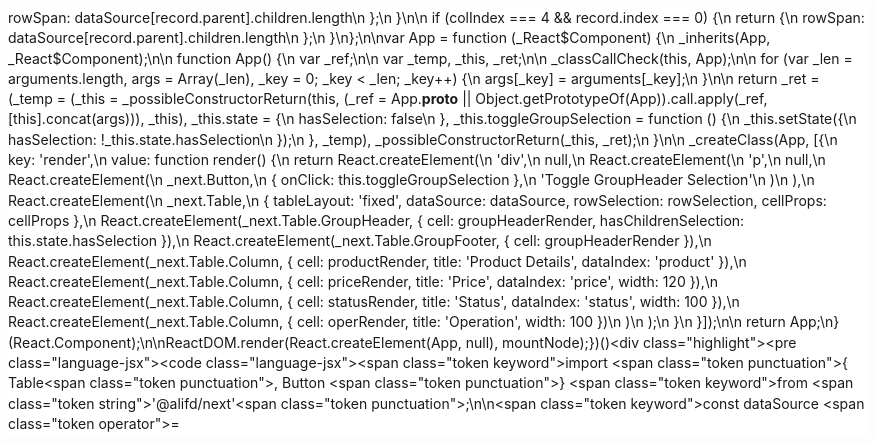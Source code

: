 rowSpan: dataSource[record.parent].children.length\n        };\n    }\n\n    if (colIndex === 4 && record.index === 0) {\n        return {\n            rowSpan: dataSource[record.parent].children.length\n        };\n    }\n};\n\nvar App = function (_React$Component) {\n    _inherits(App, _React$Component);\n\n    function App() {\n        var _ref;\n\n        var _temp, _this, _ret;\n\n        _classCallCheck(this, App);\n\n        for (var _len = arguments.length, args = Array(_len), _key = 0; _key < _len; _key++) {\n            args[_key] = arguments[_key];\n        }\n\n        return _ret = (_temp = (_this = _possibleConstructorReturn(this, (_ref = App.__proto__ || Object.getPrototypeOf(App)).call.apply(_ref, [this].concat(args))), _this), _this.state = {\n            hasSelection: false\n        }, _this.toggleGroupSelection = function () {\n            _this.setState({\n                hasSelection: !_this.state.hasSelection\n            });\n        }, _temp), _possibleConstructorReturn(_this, _ret);\n    }\n\n    _createClass(App, [{\n        key: 'render',\n        value: function render() {\n            return React.createElement(\n                'div',\n                null,\n                React.createElement(\n                    'p',\n                    null,\n                    React.createElement(\n                        _next.Button,\n                        { onClick: this.toggleGroupSelection },\n                        'Toggle GroupHeader Selection'\n                    )\n                ),\n                React.createElement(\n                    _next.Table,\n                    { tableLayout: 'fixed', dataSource: dataSource, rowSelection: rowSelection, cellProps: cellProps },\n                    React.createElement(_next.Table.GroupHeader, { cell: groupHeaderRender, hasChildrenSelection: this.state.hasSelection }),\n                    React.createElement(_next.Table.GroupFooter, { cell: groupHeaderRender }),\n                    React.createElement(_next.Table.Column, { cell: productRender, title: 'Product Details', dataIndex: 'product' }),\n                    React.createElement(_next.Table.Column, { cell: priceRender, title: 'Price', dataIndex: 'price', width: 120 }),\n                    React.createElement(_next.Table.Column, { cell: statusRender, title: 'Status', dataIndex: 'status', width: 100 }),\n                    React.createElement(_next.Table.Column, { cell: operRender, title: 'Operation', width: 100 })\n                )\n            );\n        }\n    }]);\n\n    return App;\n}(React.Component);\n\nReactDOM.render(React.createElement(App, null), mountNode);})()</script><div class=\"highlight\"><pre class=\"language-jsx\"><code class=\"language-jsx\"><span class=\"token keyword\">import</span> <span class=\"token punctuation\">{</span> Table<span class=\"token punctuation\">,</span> Button <span class=\"token punctuation\">}</span> <span class=\"token keyword\">from</span> <span class=\"token string\">'@alifd/next'</span><span class=\"token punctuation\">;</span>\n\n<span class=\"token keyword\">const</span> dataSource <span class=\"token operator\">=</span>
